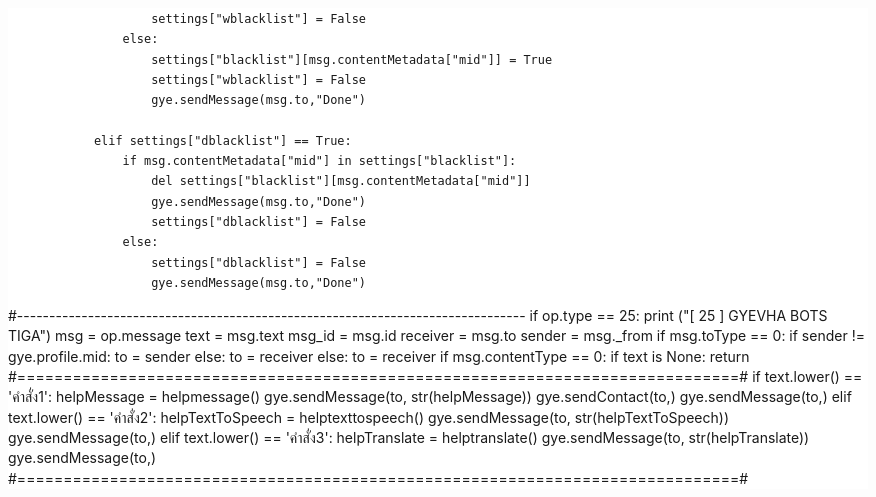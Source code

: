                         settings["wblacklist"] = False
                    else:
                        settings["blacklist"][msg.contentMetadata["mid"]] = True
                        settings["wblacklist"] = False
                        gye.sendMessage(msg.to,"Done")
                        
                elif settings["dblacklist"] == True:
                    if msg.contentMetadata["mid"] in settings["blacklist"]:
                        del settings["blacklist"][msg.contentMetadata["mid"]]
                        gye.sendMessage(msg.to,"Done")
                        settings["dblacklist"] = False
                    else:
                        settings["dblacklist"] = False
                        gye.sendMessage(msg.to,"Done")
                        
                       
#-------------------------------------------------------------------------------
        if op.type == 25:
            print ("[ 25 ] GYEVHA BOTS TIGA")
            msg = op.message
            text = msg.text
            msg_id = msg.id
            receiver = msg.to
            sender = msg._from
            if msg.toType == 0:
                if sender != gye.profile.mid:
                    to = sender
                else:
                    to = receiver
            else:
                to = receiver
            if msg.contentType == 0:
                if text is None:
                    return
#==============================================================================#
                if text.lower() == 'คำสั่ง1':
                    helpMessage = helpmessage()
                    gye.sendMessage(to, str(helpMessage))
                    gye.sendContact(to,)
                    gye.sendMessage(to,)
                elif text.lower() == 'คำสั่ง2':
                    helpTextToSpeech = helptexttospeech()
                    gye.sendMessage(to, str(helpTextToSpeech))
                    gye.sendMessage(to,)
                elif text.lower() == 'คำสั่ง3':
                    helpTranslate = helptranslate()
                    gye.sendMessage(to, str(helpTranslate))
                    gye.sendMessage(to,)
#==============================================================================#
